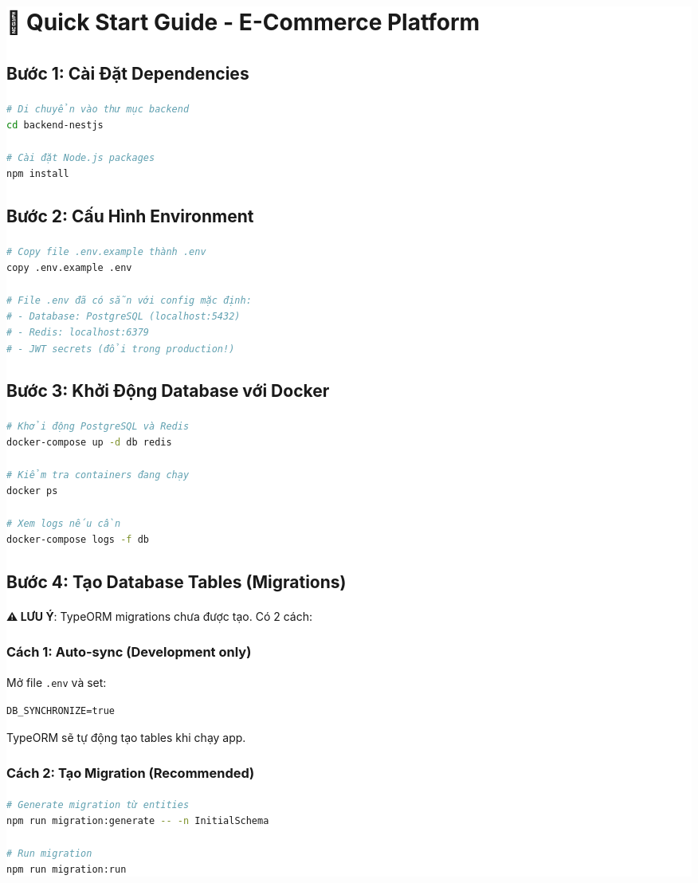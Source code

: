 # 🚀 Quick Start Guide - E-Commerce Platform

## Bước 1: Cài Đặt Dependencies

```bash
# Di chuyển vào thư mục backend
cd backend-nestjs

# Cài đặt Node.js packages
npm install
```

## Bước 2: Cấu Hình Environment

```bash
# Copy file .env.example thành .env
copy .env.example .env

# File .env đã có sẵn với config mặc định:
# - Database: PostgreSQL (localhost:5432)
# - Redis: localhost:6379
# - JWT secrets (đổi trong production!)
```

## Bước 3: Khởi Động Database với Docker

```bash
# Khởi động PostgreSQL và Redis
docker-compose up -d db redis

# Kiểm tra containers đang chạy
docker ps

# Xem logs nếu cần
docker-compose logs -f db
```

## Bước 4: Tạo Database Tables (Migrations)

**⚠️ LƯU Ý**: TypeORM migrations chưa được tạo. Có 2 cách:

### Cách 1: Auto-sync (Development only)
Mở file `.env` và set:
```
DB_SYNCHRONIZE=true
```
TypeORM sẽ tự động tạo tables khi chạy app.

### Cách 2: Tạo Migration (Recommended)
```bash
# Generate migration từ entities
npm run migration:generate -- -n InitialSchema

# Run migration
npm run migration:run
```
